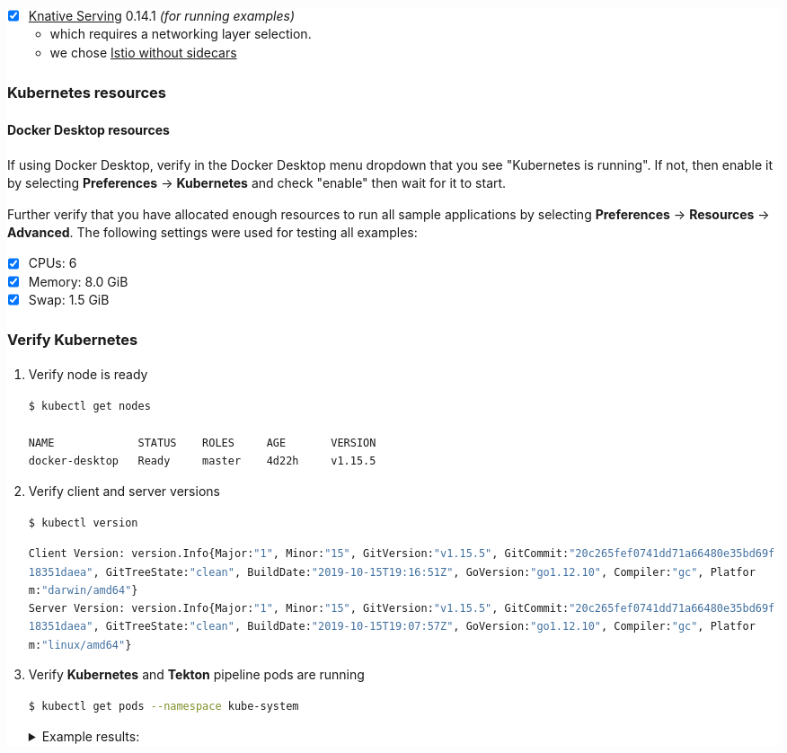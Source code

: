 - [x] [Knative Serving](https://knative.dev/v0.14-docs/install/any-kubernetes-cluster/) 0.14.1 *(for running examples)*
  - which requires a networking layer selection.
  - we chose [Istio without sidecars](https://knative.dev/v0.14-docs/install/installing-istio/#installing-istio-without-sidecar-injection)

### Kubernetes resources

#### Docker Desktop resources

If using Docker Desktop, verify in the Docker Desktop menu dropdown that you see "Kubernetes is running". If not, then enable it by selecting **Preferences** -> **Kubernetes**  and check "enable" then wait for it to start.

Further verify that you have allocated enough resources to run all sample applications by selecting **Preferences** -> **Resources** -> **Advanced**.  The following settings were used for testing all examples:

- [x] CPUs: 6
- [x] Memory: 8.0 GiB
- [x] Swap: 1.5 GiB

### Verify Kubernetes

1. Verify node is ready
    </br>
    ```
    $ kubectl get nodes

    NAME             STATUS    ROLES     AGE       VERSION
    docker-desktop   Ready     master    4d22h     v1.15.5
    ```

2. Verify client and server versions
    </br>
    ```bash
    $ kubectl version
    ```

    ```bash
    Client Version: version.Info{Major:"1", Minor:"15", GitVersion:"v1.15.5", GitCommit:"20c265fef0741dd71a66480e35bd69f18351daea", GitTreeState:"clean", BuildDate:"2019-10-15T19:16:51Z", GoVersion:"go1.12.10", Compiler:"gc", Platform:"darwin/amd64"}
    Server Version: version.Info{Major:"1", Minor:"15", GitVersion:"v1.15.5", GitCommit:"20c265fef0741dd71a66480e35bd69f18351daea", GitTreeState:"clean", BuildDate:"2019-10-15T19:07:57Z", GoVersion:"go1.12.10", Compiler:"gc", Platform:"linux/amd64"}
    ```

3. Verify **Kubernetes** and **Tekton** pipeline pods are running
    <br>

    ```bash
    $ kubectl get pods --namespace kube-system
    ```
    <details>
    <summary>Example results:</summary>
